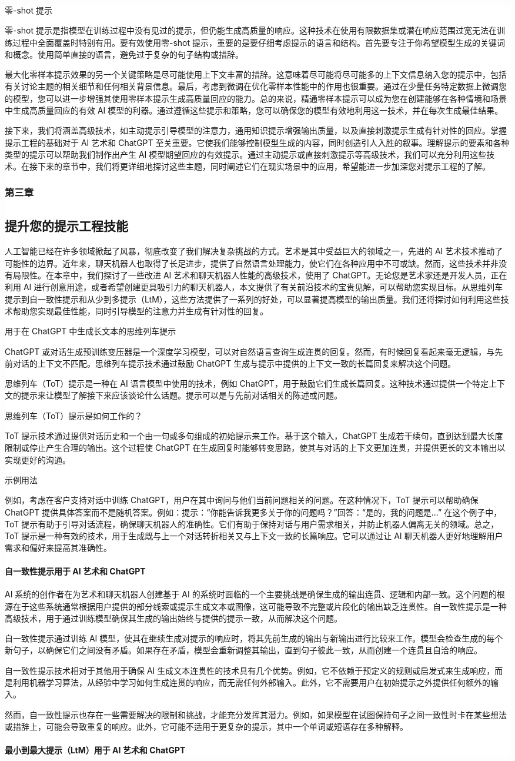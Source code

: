 零-shot 提示

零-shot 提示是指模型在训练过程中没有见过的提示，但仍能生成高质量的响应。这种技术在使用有限数据集或潜在响应范围过宽无法在训练过程中全面覆盖时特别有用。要有效使用零-shot 提示，重要的是要仔细考虑提示的语言和结构。首先要专注于你希望模型生成的关键词和概念。使用简单直接的语言，避免过于复杂的句子结构或措辞。

最大化零样本提示效果的另一个关键策略是尽可能使用上下文丰富的措辞。这意味着尽可能将尽可能多的上下文信息纳入您的提示中，包括有关讨论主题的相关细节和任何相关背景信息。最后，考虑到微调在优化零样本性能中的作用也很重要。通过在少量任务特定数据上微调您的模型，您可以进一步增强其使用零样本提示生成高质量回应的能力。总的来说，精通零样本提示可以成为您在创建能够在各种情境和场景中生成高质量回应的有效 AI 模型的利器。通过遵循这些提示和策略，您可以确保您的模型有效地利用这一技术，并在每次生成最佳结果。

接下来，我们将涵盖高级技术，如主动提示引导模型的注意力，通用知识提示增强输出质量，以及直接刺激提示生成有针对性的回应。掌握提示工程的基础对于 AI 艺术和 ChatGPT 至关重要。它使我们能够控制模型生成的内容，同时创造引人入胜的叙事。理解提示的要素和各种类型的提示可以帮助我们制作出产生 AI 模型期望回应的有效提示。通过主动提示或直接刺激提示等高级技术，我们可以充分利用这些技术。在接下来的章节中，我们将更详细地探讨这些主题，同时阐述它们在现实场景中的应用，希望能进一步加深您对提示工程的了解。


### 第三章

## 提升您的提示工程技能

人工智能已经在许多领域掀起了风暴，彻底改变了我们解决复杂挑战的方式。艺术是其中受益巨大的领域之一，先进的 AI 艺术技术推动了可能性的边界。近年来，聊天机器人也取得了长足进步，提供了自然语言处理能力，使它们在各种应用中不可或缺。然而，这些技术并非没有局限性。在本章中，我们探讨了一些改进 AI 艺术和聊天机器人性能的高级技术，使用了 ChatGPT。无论您是艺术家还是开发人员，正在利用 AI 进行创意用途，或者希望创建更具吸引力的聊天机器人，本文提供了有关前沿技术的宝贵见解，可以帮助您实现目标。从思维列车提示到自一致性提示和从少到多提示（LtM），这些方法提供了一系列的好处，可以显著提高模型的输出质量。我们还将探讨如何利用这些技术帮助您实现最佳性能，同时引导模型的注意力并生成有针对性的回复。

用于在 ChatGPT 中生成长文本的思维列车提示

ChatGPT 或对话生成预训练变压器是一个深度学习模型，可以对自然语言查询生成连贯的回复。然而，有时候回复看起来毫无逻辑，与先前对话的上下文不匹配。思维列车提示技术通过鼓励 ChatGPT 生成与提示中提供的上下文一致的长篇回复来解决这个问题。

思维列车（ToT）提示是一种在 AI 语言模型中使用的技术，例如 ChatGPT，用于鼓励它们生成长篇回复。这种技术通过提供一个特定上下文的提示来让模型了解接下来应该谈论什么话题。提示可以是与先前对话相关的陈述或问题。

思维列车（ToT）提示是如何工作的？

ToT 提示技术通过提供对话历史和一个由一句或多句组成的初始提示来工作。基于这个输入，ChatGPT 生成若干续句，直到达到最大长度限制或停止产生合理的输出。这个过程使 ChatGPT 在生成回复时能够转变思路，使其与对话的上下文更加连贯，并提供更长的文本输出以实现更好的沟通。

示例用法

例如，考虑在客户支持对话中训练 ChatGPT，用户在其中询问与他们当前问题相关的问题。在这种情况下，ToT 提示可以帮助确保 ChatGPT 提供具体答案而不是随机答案。例如：提示：“你能告诉我更多关于你的问题吗？”回答：“是的，我的问题是...” 在这个例子中，ToT 提示有助于引导对话流程，确保聊天机器人的准确性。它们有助于保持对话与用户需求相关，并防止机器人偏离无关的领域。总之，ToT 提示是一种有效的技术，用于生成既与上一个对话转折相关又与上下文一致的长篇响应。它可以通过让 AI 聊天机器人更好地理解用户需求和偏好来提高其准确性。

#### 自一致性提示用于 AI 艺术和 ChatGPT

AI 系统的创作者在为艺术和聊天机器人创建基于 AI 的系统时面临的一个主要挑战是确保生成的输出连贯、逻辑和内部一致。这个问题的根源在于这些系统通常根据用户提供的部分线索或提示生成文本或图像，这可能导致不完整或片段化的输出缺乏连贯性。自一致性提示是一种高级技术，用于通过训练模型确保其生成的输出始终与提供的提示一致，从而解决这个问题。

自一致性提示通过训练 AI 模型，使其在继续生成对提示的响应时，将其先前生成的输出与新输出进行比较来工作。模型会检查生成的每个新句子，以确保它们之间没有矛盾。如果存在矛盾，模型会重新调整其输出，直到句子彼此一致，从而创建一个连贯且自洽的响应。

自一致性提示技术相对于其他用于确保 AI 生成文本连贯性的技术具有几个优势。例如，它不依赖于预定义的规则或启发式来生成响应，而是利用机器学习算法，从经验中学习如何生成连贯的响应，而无需任何外部输入。此外，它不需要用户在初始提示之外提供任何额外的输入。

然而，自一致性提示也存在一些需要解决的限制和挑战，才能充分发挥其潜力。例如，如果模型在试图保持句子之间一致性时卡在某些想法或措辞上，可能会导致重复的响应。此外，它可能不适用于更复杂的提示，其中一个单词或短语存在多种解释。

#### 最小到最大提示（LtM）用于 AI 艺术和 ChatGPT
